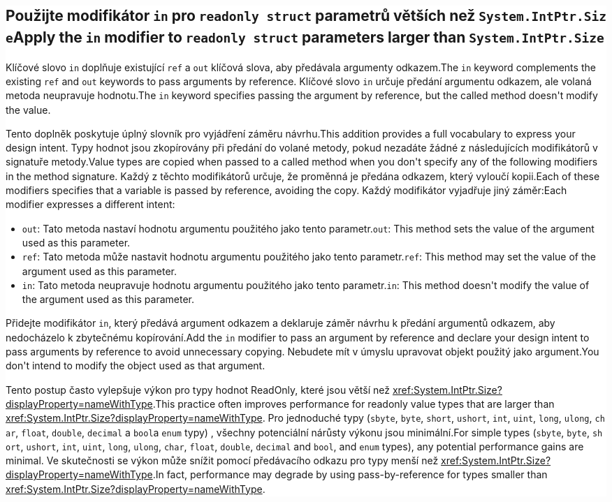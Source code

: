 ## <a name="apply-the-in-modifier-to-readonly-struct-parameters-larger-than-systemintptrsize"></a><span data-ttu-id="0959f-181">Použijte modifikátor `in` pro `readonly struct` parametrů větších než `System.IntPtr.Size`</span><span class="sxs-lookup"><span data-stu-id="0959f-181">Apply the `in` modifier to `readonly struct` parameters larger than `System.IntPtr.Size`</span></span>

<span data-ttu-id="0959f-182">Klíčové slovo `in` doplňuje existující `ref` a `out` klíčová slova, aby předávala argumenty odkazem.</span><span class="sxs-lookup"><span data-stu-id="0959f-182">The `in` keyword complements the existing `ref` and `out` keywords to pass arguments by reference.</span></span> <span data-ttu-id="0959f-183">Klíčové slovo `in` určuje předání argumentu odkazem, ale volaná metoda neupravuje hodnotu.</span><span class="sxs-lookup"><span data-stu-id="0959f-183">The `in` keyword specifies passing the argument by reference, but the called method doesn't modify the value.</span></span>

<span data-ttu-id="0959f-184">Tento doplněk poskytuje úplný slovník pro vyjádření záměru návrhu.</span><span class="sxs-lookup"><span data-stu-id="0959f-184">This addition provides a full vocabulary to express your design intent.</span></span>
<span data-ttu-id="0959f-185">Typy hodnot jsou zkopírovány při předání do volané metody, pokud nezadáte žádné z následujících modifikátorů v signatuře metody.</span><span class="sxs-lookup"><span data-stu-id="0959f-185">Value types are copied when passed to a called method when you don't specify any of the following modifiers in the method signature.</span></span> <span data-ttu-id="0959f-186">Každý z těchto modifikátorů určuje, že proměnná je předána odkazem, který vyloučí kopii.</span><span class="sxs-lookup"><span data-stu-id="0959f-186">Each of these modifiers specifies that a variable is passed by reference, avoiding the copy.</span></span> <span data-ttu-id="0959f-187">Každý modifikátor vyjadřuje jiný záměr:</span><span class="sxs-lookup"><span data-stu-id="0959f-187">Each modifier expresses a different intent:</span></span>

- <span data-ttu-id="0959f-188">`out`: Tato metoda nastaví hodnotu argumentu použitého jako tento parametr.</span><span class="sxs-lookup"><span data-stu-id="0959f-188">`out`: This method sets the value of the argument used as this parameter.</span></span>
- <span data-ttu-id="0959f-189">`ref`: Tato metoda může nastavit hodnotu argumentu použitého jako tento parametr.</span><span class="sxs-lookup"><span data-stu-id="0959f-189">`ref`: This method may set the value of the argument used as this parameter.</span></span>
- <span data-ttu-id="0959f-190">`in`: Tato metoda neupravuje hodnotu argumentu použitého jako tento parametr.</span><span class="sxs-lookup"><span data-stu-id="0959f-190">`in`: This method doesn't modify the value of the argument used as this parameter.</span></span>

<span data-ttu-id="0959f-191">Přidejte modifikátor `in`, který předává argument odkazem a deklaruje záměr návrhu k předání argumentů odkazem, aby nedocházelo k zbytečnému kopírování.</span><span class="sxs-lookup"><span data-stu-id="0959f-191">Add the `in` modifier to pass an argument by reference and declare your design intent to pass arguments by reference to avoid unnecessary copying.</span></span> <span data-ttu-id="0959f-192">Nebudete mít v úmyslu upravovat objekt použitý jako argument.</span><span class="sxs-lookup"><span data-stu-id="0959f-192">You don't intend to modify the object used as that argument.</span></span>

<span data-ttu-id="0959f-193">Tento postup často vylepšuje výkon pro typy hodnot ReadOnly, které jsou větší než <xref:System.IntPtr.Size?displayProperty=nameWithType>.</span><span class="sxs-lookup"><span data-stu-id="0959f-193">This practice often improves performance for readonly value types that are larger than <xref:System.IntPtr.Size?displayProperty=nameWithType>.</span></span> <span data-ttu-id="0959f-194">Pro jednoduché typy (`sbyte`, `byte`, `short`, `ushort`, `int`, `uint`, `long`, `ulong`, `char`, `float`, `double`, `decimal` a `bool`a `enum` typy) , všechny potenciální nárůsty výkonu jsou minimální.</span><span class="sxs-lookup"><span data-stu-id="0959f-194">For simple types (`sbyte`, `byte`, `short`, `ushort`, `int`, `uint`, `long`, `ulong`, `char`, `float`, `double`, `decimal` and `bool`, and `enum` types), any potential performance gains are minimal.</span></span> <span data-ttu-id="0959f-195">Ve skutečnosti se výkon může snížit pomocí předávacího odkazu pro typy menší než <xref:System.IntPtr.Size?displayProperty=nameWithType>.</span><span class="sxs-lookup"><span data-stu-id="0959f-195">In fact, performance may degrade by using pass-by-reference for types smaller than <xref:System.IntPtr.Size?displayProperty=nameWithType>.</span></span>

